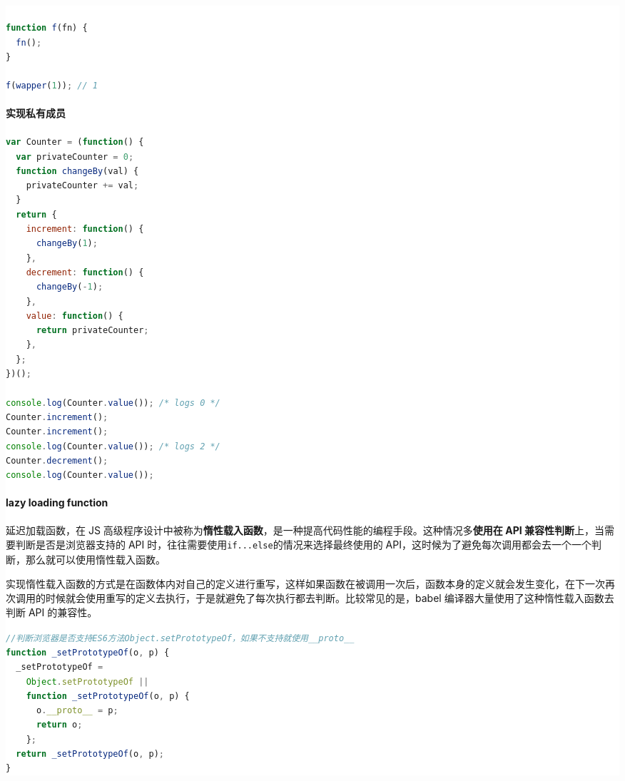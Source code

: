 ```javascript

function f(fn) {
  fn();
}

f(wapper(1)); // 1
```

#### 实现私有成员

```javascript
var Counter = (function() {
  var privateCounter = 0;
  function changeBy(val) {
    privateCounter += val;
  }
  return {
    increment: function() {
      changeBy(1);
    },
    decrement: function() {
      changeBy(-1);
    },
    value: function() {
      return privateCounter;
    },
  };
})();

console.log(Counter.value()); /* logs 0 */
Counter.increment();
Counter.increment();
console.log(Counter.value()); /* logs 2 */
Counter.decrement();
console.log(Counter.value());
```

#### lazy loading function

延迟加载函数，在 JS 高级程序设计中被称为**惰性载入函数**，是一种提高代码性能的编程手段。这种情况多**使用在 API 兼容性判断**上，当需要判断是否是浏览器支持的 API 时，往往需要使用`if...else`的情况来选择最终使用的 API，这时候为了避免每次调用都会去一个一个判断，那么就可以使用惰性载入函数。

实现惰性载入函数的方式是在函数体内对自己的定义进行重写，这样如果函数在被调用一次后，函数本身的定义就会发生变化，在下一次再次调用的时候就会使用重写的定义去执行，于是就避免了每次执行都去判断。比较常见的是，babel 编译器大量使用了这种惰性载入函数去判断 API 的兼容性。

```javascript
//判断浏览器是否支持ES6方法Object.setPrototypeOf，如果不支持就使用__proto__
function _setPrototypeOf(o, p) {
  _setPrototypeOf =
    Object.setPrototypeOf ||
    function _setPrototypeOf(o, p) {
      o.__proto__ = p;
      return o;
    };
  return _setPrototypeOf(o, p);
}
```
